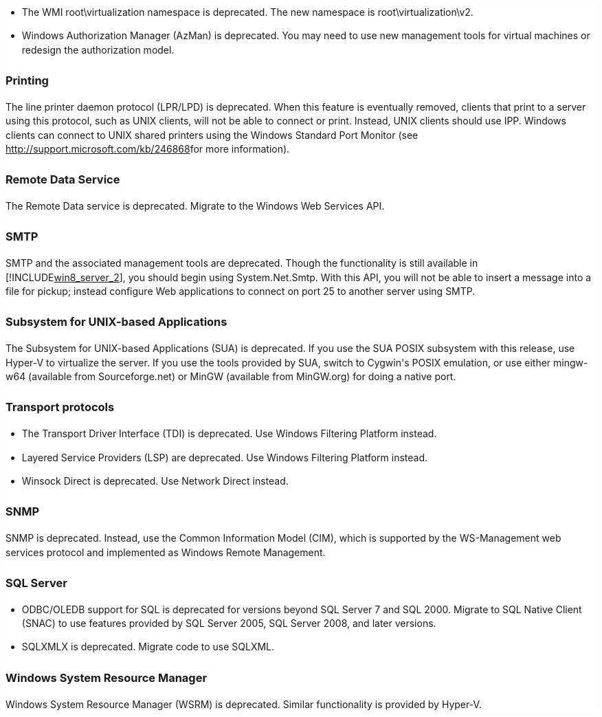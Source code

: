 -   The WMI root\\virtualization namespace is deprecated. The new namespace is root\\virtualization\\v2.  
  
-   Windows Authorization Manager \(AzMan\) is deprecated. You may need to use new management tools for virtual machines or redesign the authorization model.  
  
### Printing  
The line printer daemon protocol \(LPR\/LPD\) is deprecated. When this feature is eventually removed, clients that print to a server using this protocol, such as UNIX clients, will not be able to connect or print. Instead, UNIX clients should use IPP. Windows clients can connect to UNIX shared printers using the Windows Standard Port Monitor \(see [http:\/\/support.microsoft.com\/kb\/246868](http://support.microsoft.com/kb/246868)for more information\).  
  
### Remote Data Service  
The Remote Data service is deprecated. Migrate to the Windows Web Services API.  
  
### SMTP  
SMTP and the associated management tools are deprecated. Though the functionality is still available in [!INCLUDE[win8_server_2](../Token/win8_server_2_md.md)], you should begin using System.Net.Smtp. With this API, you will not be able to insert a message into a file for pickup; instead configure Web applications to connect on port 25 to another server using SMTP.  
  
### Subsystem for UNIX\-based Applications  
The Subsystem for UNIX\-based Applications \(SUA\) is deprecated. If you use the SUA POSIX subsystem with this release, use Hyper\-V to virtualize the server. If you use the tools provided by SUA, switch to Cygwin's POSIX emulation, or use either mingw\-w64 \(available from Sourceforge.net\) or MinGW \(available from MinGW.org\) for doing a native port.  
  
### Transport protocols  
  
-   The Transport Driver Interface \(TDI\) is deprecated. Use Windows Filtering Platform instead.  
  
-   Layered Service Providers \(LSP\) are deprecated. Use Windows Filtering Platform instead.  
  
-   Winsock Direct is deprecated. Use Network Direct instead.  
  
### SNMP  
SNMP is deprecated. Instead, use the Common Information Model \(CIM\), which is supported by the WS\-Management web services protocol and implemented as Windows Remote Management.  
  
### SQL Server  
  
-   ODBC\/OLEDB support for SQL is deprecated for versions beyond SQL Server 7 and SQL 2000. Migrate to SQL Native Client \(SNAC\) to use features provided by SQL Server 2005, SQL Server 2008, and later versions.  
  
-   SQLXMLX is deprecated. Migrate code to use SQLXML.  
  
### Windows System Resource Manager  
Windows System Resource Manager \(WSRM\) is deprecated. Similar functionality is provided by Hyper\-V.  
  